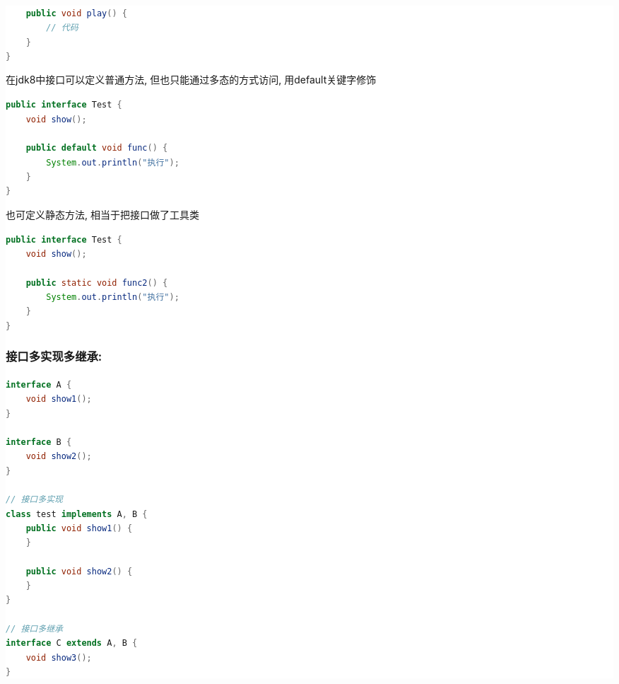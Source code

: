 ```java
    public void play() {
        // 代码
    }
}
```

在jdk8中接口可以定义普通方法, 但也只能通过多态的方式访问, 用default关键字修饰

```java
public interface Test {
    void show();

    public default void func() {
        System.out.println("执行");
    }
}
```

也可定义静态方法, 相当于把接口做了工具类

```java
public interface Test {
    void show();

    public static void func2() {
        System.out.println("执行");
    }
}
```

### 接口多实现多继承:

```java
interface A {
    void show1();
}

interface B {
    void show2();
}

// 接口多实现
class test implements A, B {
    public void show1() {
    }

    public void show2() {
    }
}

// 接口多继承
interface C extends A, B {
    void show3();
}
```
